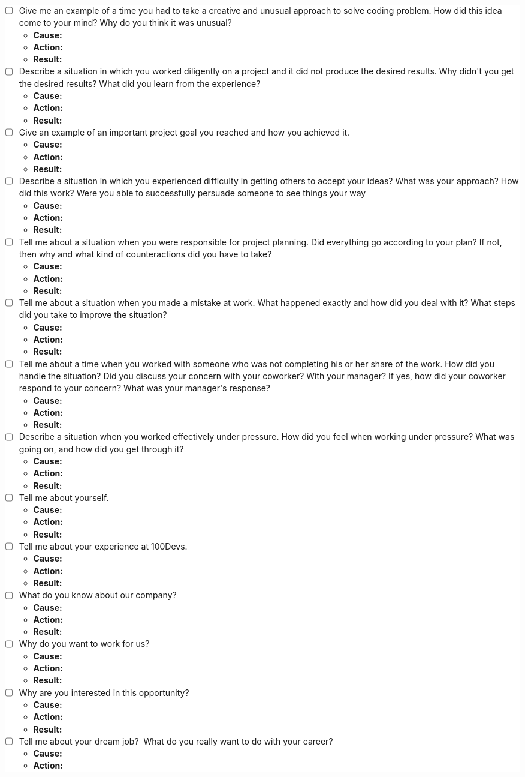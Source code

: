 - [ ] Give me an example of a time you had to take a creative and unusual approach to solve coding problem. How did this idea come to your mind? Why do you think it was unusual?
  - **Cause:**
  - **Action:**
  - **Result:**
- [ ] Describe a situation in which you worked diligently on a project and it did not produce the desired results. Why didn't you get the desired results? What did you learn from the experience?
  - **Cause:**
  - **Action:**
  - **Result:**
- [ ] Give an example of an important project goal you reached and how you achieved it.
  - **Cause:**
  - **Action:**
  - **Result:**
- [ ] Describe a situation in which you experienced difficulty in getting others to accept your ideas? What was your approach? How did this work? Were you able to successfully persuade someone to see things your way
  - **Cause:**
  - **Action:**
  - **Result:**
- [ ] Tell me about a situation when you were responsible for project planning. Did everything go according to your plan? If not, then why and what kind of counteractions did you have to take?
  - **Cause:**
  - **Action:**
  - **Result:**
- [ ] Tell me about a situation when you made a mistake at work. What happened exactly and how did you deal with it? What steps did you take to improve the situation?
  - **Cause:**
  - **Action:**
  - **Result:**
- [ ] Tell me about a time when you worked with someone who was not completing his or her share of the work. How did you handle the situation? Did you discuss your concern with your coworker? With your manager? If yes, how did your coworker respond to your concern? What was your manager's response?
  - **Cause:**
  - **Action:**
  - **Result:**
- [ ] Describe a situation when you worked effectively under pressure. How did you feel when working under pressure? What was going on, and how did you get through it?
  - **Cause:**
  - **Action:**
  - **Result:**
- [ ] Tell me about yourself.
  - **Cause:**
  - **Action:**
  - **Result:**
- [ ] Tell me about your experience at 100Devs.
  - **Cause:**
  - **Action:**
  - **Result:**
- [ ] What do you know about our company?
  - **Cause:**
  - **Action:**
  - **Result:**
- [ ] Why do you want to work for us?
  - **Cause:**
  - **Action:**
  - **Result:**
- [ ] Why are you interested in this opportunity?
  - **Cause:**
  - **Action:**
  - **Result:**
- [ ] Tell me about your dream job?  What do you really want to do with your career?
  - **Cause:**
  - **Action:**